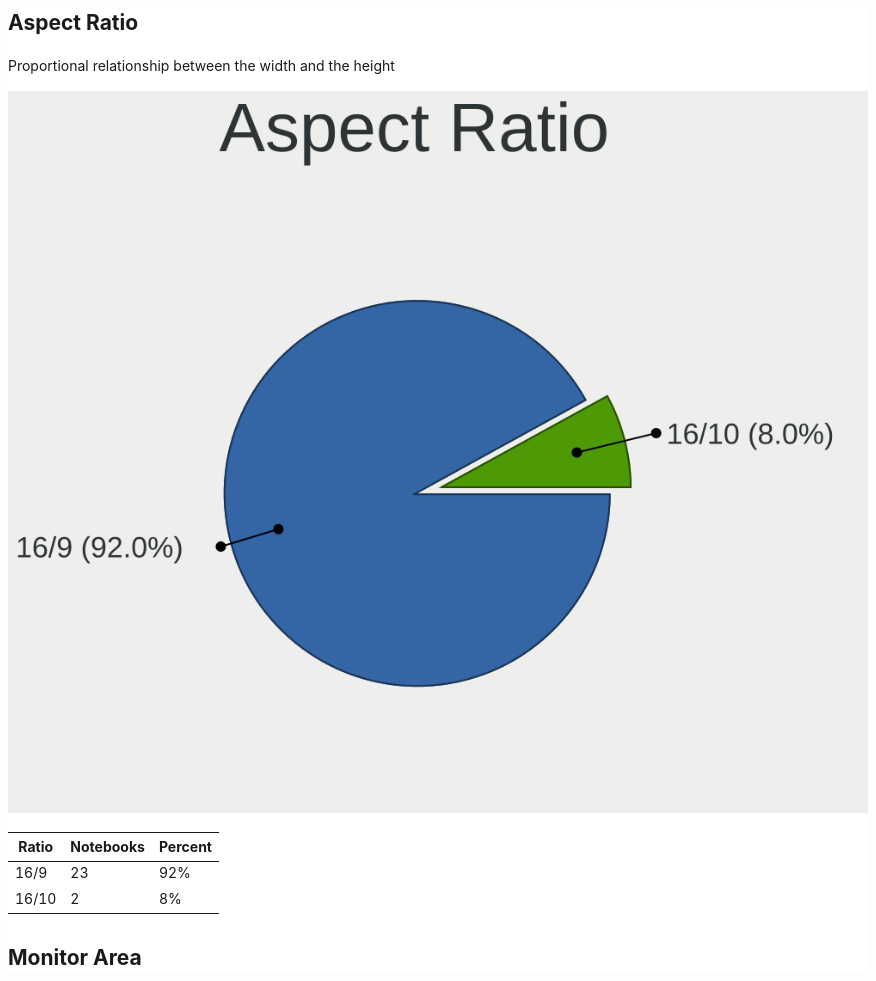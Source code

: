 Aspect Ratio
------------

Proportional relationship between the width and the height

![Aspect Ratio](./images/pie_chart_bsd/mon_ratio.svg)


| Ratio | Notebooks | Percent |
|-------|-----------|---------|
| 16/9  | 23        | 92%     |
| 16/10 | 2         | 8%      |

Monitor Area
------------
